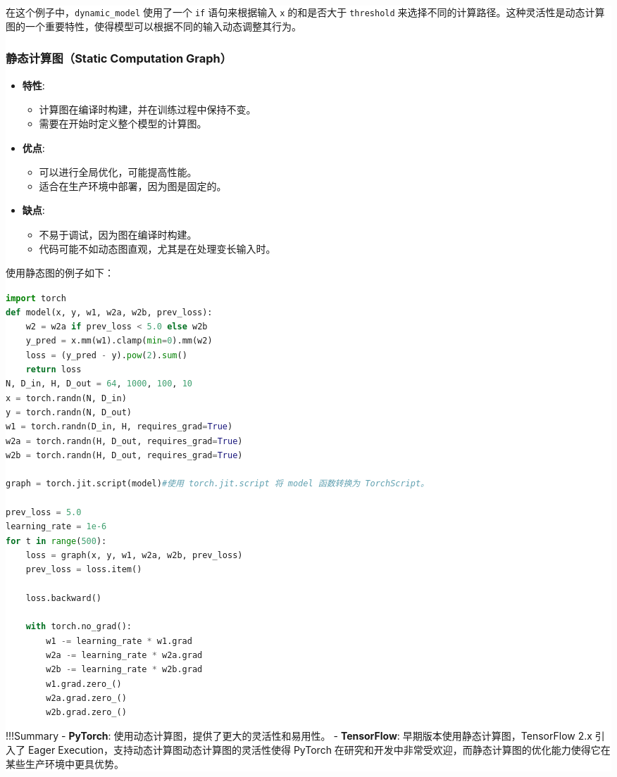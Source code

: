 
在这个例子中，`dynamic_model` 使用了一个 `if` 语句来根据输入 `x` 的和是否大于 `threshold` 来选择不同的计算路径。这种灵活性是动态计算图的一个重要特性，使得模型可以根据不同的输入动态调整其行为。


### 静态计算图（Static Computation Graph）

- **特性**:
  - 计算图在编译时构建，并在训练过程中保持不变。
  - 需要在开始时定义整个模型的计算图。

- **优点**:
  - 可以进行全局优化，可能提高性能。
  - 适合在生产环境中部署，因为图是固定的。

- **缺点**:
  - 不易于调试，因为图在编译时构建。
  - 代码可能不如动态图直观，尤其是在处理变长输入时。



使用静态图的例子如下：

```python
import torch
def model(x, y, w1, w2a, w2b, prev_loss):
    w2 = w2a if prev_loss < 5.0 else w2b
    y_pred = x.mm(w1).clamp(min=0).mm(w2)
    loss = (y_pred - y).pow(2).sum()
    return loss
N, D_in, H, D_out = 64, 1000, 100, 10
x = torch.randn(N, D_in)
y = torch.randn(N, D_out)
w1 = torch.randn(D_in, H, requires_grad=True)
w2a = torch.randn(H, D_out, requires_grad=True)
w2b = torch.randn(H, D_out, requires_grad=True)

graph = torch.jit.script(model)#使用 torch.jit.script 将 model 函数转换为 TorchScript。

prev_loss = 5.0
learning_rate = 1e-6
for t in range(500):
    loss = graph(x, y, w1, w2a, w2b, prev_loss)
    prev_loss = loss.item()

    loss.backward()

    with torch.no_grad():
        w1 -= learning_rate * w1.grad
        w2a -= learning_rate * w2a.grad
        w2b -= learning_rate * w2b.grad
        w1.grad.zero_()
        w2a.grad.zero_()
        w2b.grad.zero_()
```


!!!Summary
    - **PyTorch**: 使用动态计算图，提供了更大的灵活性和易用性。
    - **TensorFlow**: 早期版本使用静态计算图，TensorFlow 2.x 引入了 Eager Execution，支持动态计算图动态计算图的灵活性使得 PyTorch 在研究和开发中非常受欢迎，而静态计算图的优化能力使得它在某些生产环境中更具优势。
